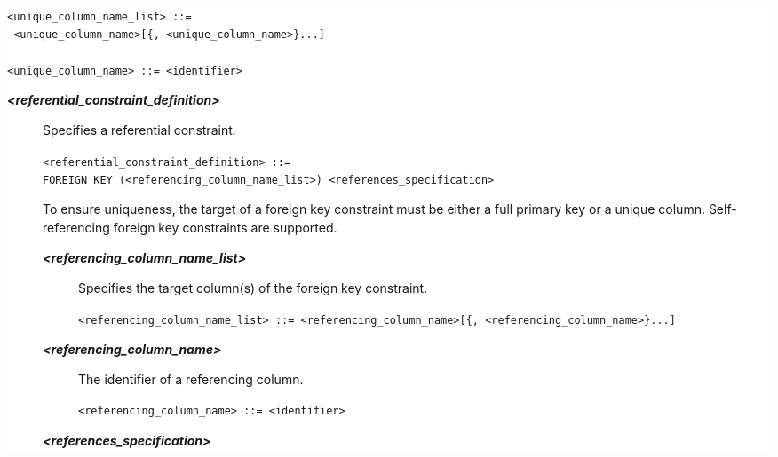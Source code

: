 ```
<unique_column_name_list> ::= 
 <unique_column_name>[{, <unique_column_name>}...]

<unique_column_name> ::= <identifier>
```



</dd><dt><b>

*<referential\_constraint\_definition\>*

</b></dt>
<dd>

Specifies a referential constraint.

```
<referential_constraint_definition> ::= 
FOREIGN KEY (<referencing_column_name_list>) <references_specification>
```

To ensure uniqueness, the target of a foreign key constraint must be either a full primary key or a unique column. Self-referencing foreign key constraints are supported.


<dl>
<dt><b>

*<referencing\_column\_name\_list\>*

</b></dt>
<dd>

Specifies the target column\(s\) of the foreign key constraint.

```
<referencing_column_name_list> ::= <referencing_column_name>[{, <referencing_column_name>}...]
```



</dd><dt><b>

*<referencing\_column\_name\>*

</b></dt>
<dd>

The identifier of a referencing column.

```
<referencing_column_name> ::= <identifier>
```



</dd><dt><b>

*<references\_specification\>*

</b></dt>
<dd>
